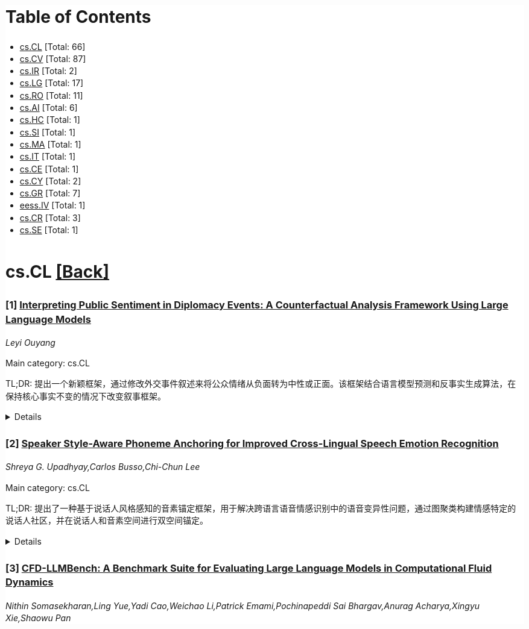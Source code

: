 <div id=toc></div>

# Table of Contents

- [cs.CL](#cs.CL) [Total: 66]
- [cs.CV](#cs.CV) [Total: 87]
- [cs.IR](#cs.IR) [Total: 2]
- [cs.LG](#cs.LG) [Total: 17]
- [cs.RO](#cs.RO) [Total: 11]
- [cs.AI](#cs.AI) [Total: 6]
- [cs.HC](#cs.HC) [Total: 1]
- [cs.SI](#cs.SI) [Total: 1]
- [cs.MA](#cs.MA) [Total: 1]
- [cs.IT](#cs.IT) [Total: 1]
- [cs.CE](#cs.CE) [Total: 1]
- [cs.CY](#cs.CY) [Total: 2]
- [cs.GR](#cs.GR) [Total: 7]
- [eess.IV](#eess.IV) [Total: 1]
- [cs.CR](#cs.CR) [Total: 3]
- [cs.SE](#cs.SE) [Total: 1]


<div id='cs.CL'></div>

# cs.CL [[Back]](#toc)

### [1] [Interpreting Public Sentiment in Diplomacy Events: A Counterfactual Analysis Framework Using Large Language Models](https://arxiv.org/abs/2509.20367)
*Leyi Ouyang*

Main category: cs.CL

TL;DR: 提出一个新颖框架，通过修改外交事件叙述来将公众情绪从负面转为中性或正面。该框架结合语言模型预测和反事实生成算法，在保持核心事实不变的情况下改变叙事框架。


<details><summary>Details</summary></details>


### [2] [Speaker Style-Aware Phoneme Anchoring for Improved Cross-Lingual Speech Emotion Recognition](https://arxiv.org/abs/2509.20373)
*Shreya G. Upadhyay,Carlos Busso,Chi-Chun Lee*

Main category: cs.CL

TL;DR: 提出了一种基于说话人风格感知的音素锚定框架，用于解决跨语言语音情感识别中的语音变异性问题，通过图聚类构建情感特定的说话人社区，并在说话人和音素空间进行双空间锚定。


<details><summary>Details</summary></details>


### [3] [CFD-LLMBench: A Benchmark Suite for Evaluating Large Language Models in Computational Fluid Dynamics](https://arxiv.org/abs/2509.20374)
*Nithin Somasekharan,Ling Yue,Yadi Cao,Weichao Li,Patrick Emami,Pochinapeddi Sai Bhargav,Anurag Acharya,Xingyu Xie,Shaowu Pan*
